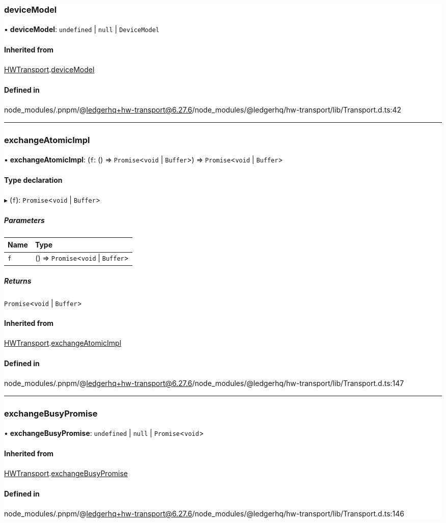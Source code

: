 ### deviceModel

• **deviceModel**: `undefined` \| ``null`` \| `DeviceModel`

#### Inherited from

[HWTransport](HWTransport.md).[deviceModel](HWTransport.md#devicemodel)

#### Defined in

node_modules/.pnpm/@ledgerhq+hw-transport@6.27.6/node_modules/@ledgerhq/hw-transport/lib/Transport.d.ts:42

___

### exchangeAtomicImpl

• **exchangeAtomicImpl**: (`f`: () => `Promise`<`void` \| `Buffer`\>) => `Promise`<`void` \| `Buffer`\>

#### Type declaration

▸ (`f`): `Promise`<`void` \| `Buffer`\>

##### Parameters

| Name | Type |
| :------ | :------ |
| `f` | () => `Promise`<`void` \| `Buffer`\> |

##### Returns

`Promise`<`void` \| `Buffer`\>

#### Inherited from

[HWTransport](HWTransport.md).[exchangeAtomicImpl](HWTransport.md#exchangeatomicimpl)

#### Defined in

node_modules/.pnpm/@ledgerhq+hw-transport@6.27.6/node_modules/@ledgerhq/hw-transport/lib/Transport.d.ts:147

___

### exchangeBusyPromise

• **exchangeBusyPromise**: `undefined` \| ``null`` \| `Promise`<`void`\>

#### Inherited from

[HWTransport](HWTransport.md).[exchangeBusyPromise](HWTransport.md#exchangebusypromise)

#### Defined in

node_modules/.pnpm/@ledgerhq+hw-transport@6.27.6/node_modules/@ledgerhq/hw-transport/lib/Transport.d.ts:146

